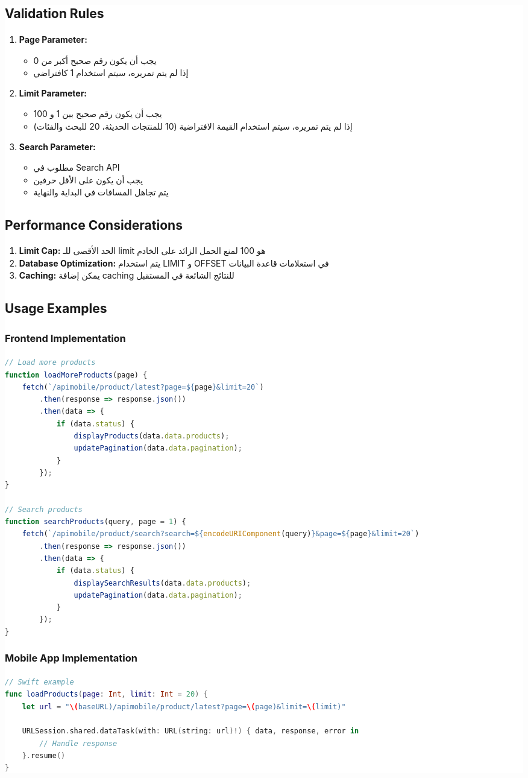 ## Validation Rules

1. **Page Parameter:**
   - يجب أن يكون رقم صحيح أكبر من 0
   - إذا لم يتم تمريره، سيتم استخدام 1 كافتراضي

2. **Limit Parameter:**
   - يجب أن يكون رقم صحيح بين 1 و 100
   - إذا لم يتم تمريره، سيتم استخدام القيمة الافتراضية (10 للمنتجات الحديثة، 20 للبحث والفئات)

3. **Search Parameter:**
   - مطلوب في Search API
   - يجب أن يكون على الأقل حرفين
   - يتم تجاهل المسافات في البداية والنهاية

## Performance Considerations

1. **Limit Cap:** الحد الأقصى للـ limit هو 100 لمنع الحمل الزائد على الخادم
2. **Database Optimization:** يتم استخدام LIMIT و OFFSET في استعلامات قاعدة البيانات
3. **Caching:** يمكن إضافة caching للنتائج الشائعة في المستقبل

## Usage Examples

### Frontend Implementation
```javascript
// Load more products
function loadMoreProducts(page) {
    fetch(`/apimobile/product/latest?page=${page}&limit=20`)
        .then(response => response.json())
        .then(data => {
            if (data.status) {
                displayProducts(data.data.products);
                updatePagination(data.data.pagination);
            }
        });
}

// Search products
function searchProducts(query, page = 1) {
    fetch(`/apimobile/product/search?search=${encodeURIComponent(query)}&page=${page}&limit=20`)
        .then(response => response.json())
        .then(data => {
            if (data.status) {
                displaySearchResults(data.data.products);
                updatePagination(data.data.pagination);
            }
        });
}
```

### Mobile App Implementation
```swift
// Swift example
func loadProducts(page: Int, limit: Int = 20) {
    let url = "\(baseURL)/apimobile/product/latest?page=\(page)&limit=\(limit)"
    
    URLSession.shared.dataTask(with: URL(string: url)!) { data, response, error in
        // Handle response
    }.resume()
}
```
